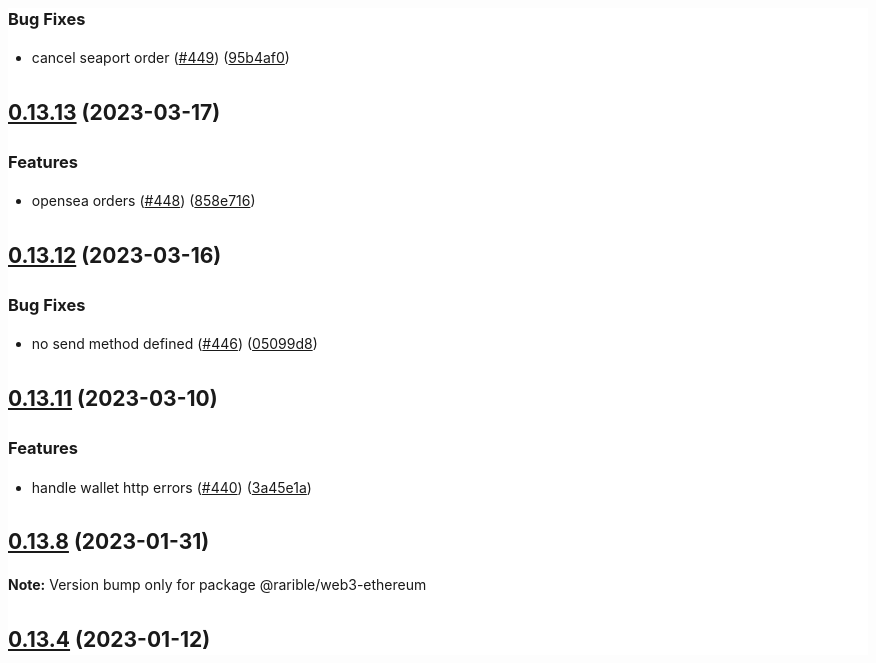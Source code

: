 
### Bug Fixes

* cancel seaport order ([#449](https://github.com/rarible/sdk/issues/449)) ([95b4af0](https://github.com/rarible/sdk/commit/95b4af03dae0a09fad3c02a04c1027047c1acb02))





## [0.13.13](https://github.com/rarible/sdk/compare/v0.13.12...v0.13.13) (2023-03-17)


### Features

* opensea orders ([#448](https://github.com/rarible/sdk/issues/448)) ([858e716](https://github.com/rarible/sdk/commit/858e716aac3cdf4af44184e01f0d813c0f058ed9))





## [0.13.12](https://github.com/rarible/sdk/compare/v0.13.11...v0.13.12) (2023-03-16)


### Bug Fixes

* no send method defined ([#446](https://github.com/rarible/sdk/issues/446)) ([05099d8](https://github.com/rarible/sdk/commit/05099d8e46fd9d20d13b1e4b52a0f48307bcfcba))





## [0.13.11](https://github.com/rarible/sdk/compare/v0.13.10...v0.13.11) (2023-03-10)


### Features

* handle wallet http errors ([#440](https://github.com/rarible/sdk/issues/440)) ([3a45e1a](https://github.com/rarible/sdk/commit/3a45e1a9640e7ec37952d8a5a80aac8789adb711))





## [0.13.8](https://github.com/rarible/sdk/compare/v0.13.7...v0.13.8) (2023-01-31)

**Note:** Version bump only for package @rarible/web3-ethereum





## [0.13.4](https://github.com/rarible/sdk/compare/v0.13.3...v0.13.4) (2023-01-12)
